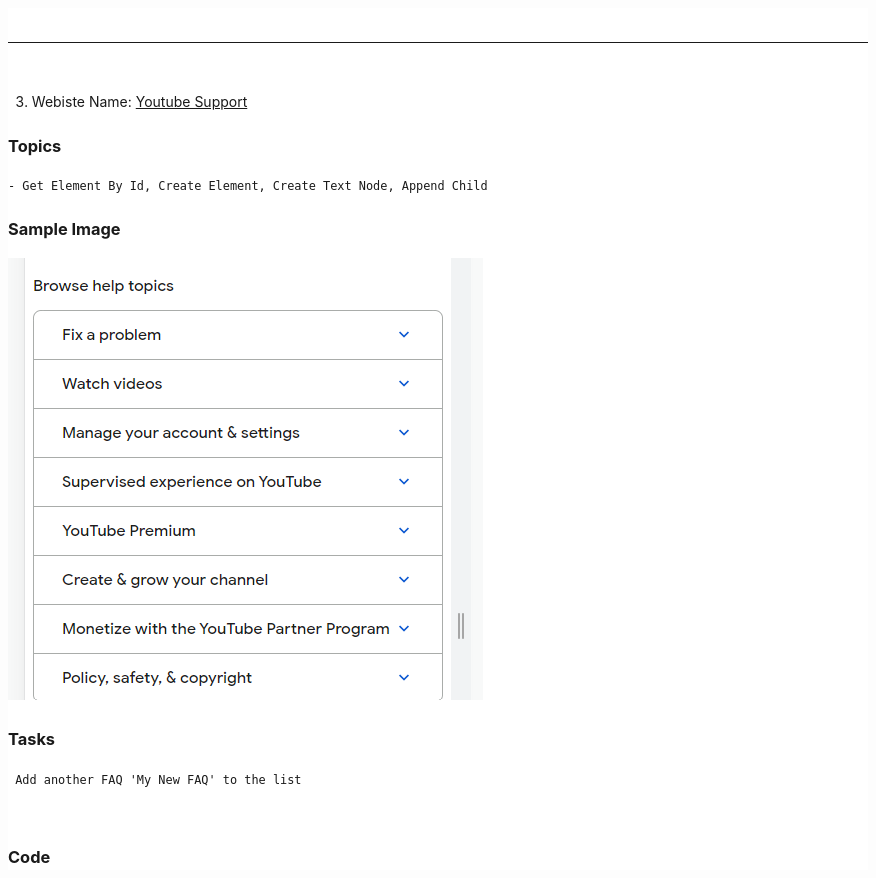 <br>
<hr>
<br>

3. Webiste Name: [Youtube Support](https://support.google.com/youtube/)

### Topics

    - Get Element By Id, Create Element, Create Text Node, Append Child

### Sample Image

![Sample One](./ReferenceImage/Pic4.png)

### Tasks

     Add another FAQ 'My New FAQ' to the list

<br>

### Code
